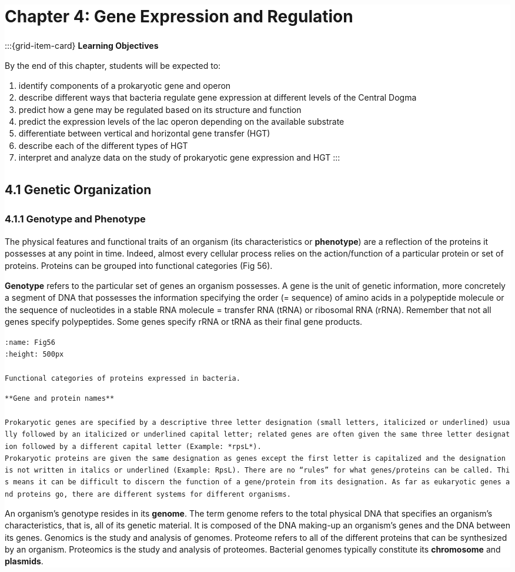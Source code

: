 # Chapter 4: Gene Expression and Regulation

:::{grid-item-card}
**Learning Objectives**

By the end of this chapter, students will be expected to:
1.	identify components of a prokaryotic gene and operon
2.	describe different ways that bacteria regulate gene expression at different levels of the Central Dogma
3.	predict how a gene may be regulated based on its structure and function
4.	predict the expression levels of the lac operon depending on the available substrate
5.	differentiate between vertical and horizontal gene transfer (HGT)
6.	describe each of the different types of HGT
7.	interpret and analyze data on the study of prokaryotic gene expression and HGT
:::

## 4.1 Genetic Organization

### 4.1.1 Genotype and Phenotype

The physical features and functional traits of an organism (its characteristics or **phenotype**) are a reflection of the proteins it possesses at any point in time. Indeed, almost every cellular process relies on the action/function of a particular protein or set of proteins. Proteins can be grouped into functional categories (Fig 56).

**Genotype** refers to the particular set of genes an organism possesses. A gene is the unit of genetic information, more concretely a segment of DNA that possesses the information specifying the order (= sequence) of amino acids in a polypeptide molecule or the sequence of nucleotides in a stable RNA molecule = transfer RNA (tRNA) or ribosomal RNA (rRNA). Remember that not all genes specify polypeptides. Some genes specify rRNA or tRNA as their final gene products.

```{figure} Figures/Unit_1/4-1.png
:name: Fig56
:height: 500px

Functional categories of proteins expressed in bacteria. 
```

```{note}
**Gene and protein names**

Prokaryotic genes are specified by a descriptive three letter designation (small letters, italicized or underlined) usually followed by an italicized or underlined capital letter; related genes are often given the same three letter designation followed by a different capital letter (Example: *rpsL*).
Prokaryotic proteins are given the same designation as genes except the first letter is capitalized and the designation is not written in italics or underlined (Example: RpsL). There are no “rules” for what genes/proteins can be called. This means it can be difficult to discern the function of a gene/protein from its designation. As far as eukaryotic genes and proteins go, there are different systems for different organisms.
```
An organism’s genotype resides in its **genome**. The term genome refers to the total physical DNA that specifies an organism’s characteristics, that is, all of its genetic material. It is composed of the DNA making-up an organism’s genes and the DNA between its genes. Genomics is the study and analysis of genomes. Proteome refers to all of the different proteins that can be synthesized by an organism. Proteomics is the study and analysis of proteomes. Bacterial genomes typically constitute its **chromosome** and **plasmids**. 
